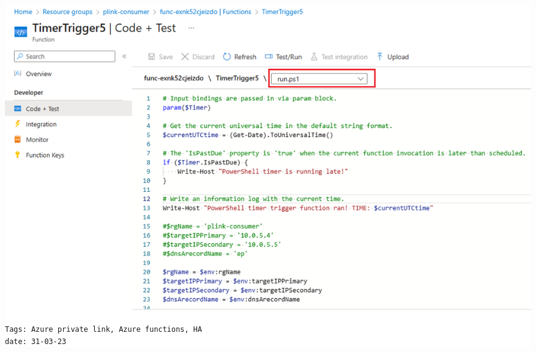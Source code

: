 [![15]][15]







`Tags: Azure private link, Azure functions, HA ` <br>
`date: 31-03-23`



[1]: ./media/network-diagram1.png "network diagram"
[2]: ./media/network-diagram2.png "full network diagram with BGP peering with csr1 in hub vnet"
[3]: ./media/network-diagram3.png "powershell in Azure function checking the connection through the primary private link and secondary private link"
[4]: ./media/network-diagram4.png "route filters in nva1"
[5]: ./media/sequence.png "setup sequence"
[5]: ./media/azfunction01.png "azure function setup"
[6]: ./media/azfunction02.png "azure function setup"
[7]: ./media/azfunction03.png "azure function setup"
[8]: ./media/funcAppConfig01.png "configuration of environment variable"
[9]: ./media/funcAppConfig02.png "configuration of environment variable"
[10]: ./media/funcAppConfig03.png "configuration of environment variable"
[11]: ./media/funcAppConfig04.png "configuration of environment variable"
[12]: ./media/funcAppConfig05.png "configuration of environment variable"
[13]: ./media/azfunction04.png "azure function setup"
[14]: ./media/azfunction05.png "azure function setup"
[15]: ./media/azfunction06.png "azure function setup"




